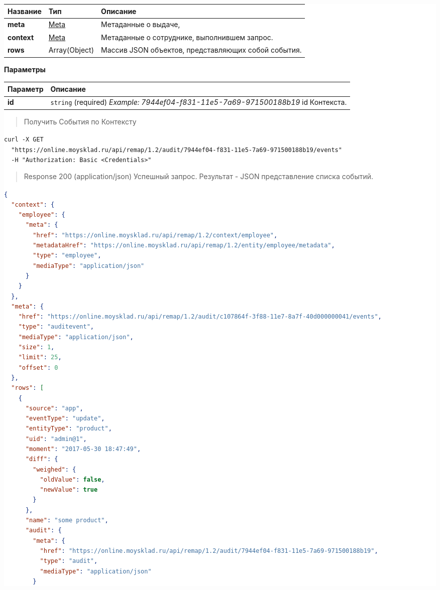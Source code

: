 | Название  | Тип | Описание                    |
| --------- |:----|:----------------------------|
**meta** |[Meta](../#mojsklad-json-api-obschie-swedeniq-metadannye)|Метаданные о выдаче,
**context** | [Meta](../#mojsklad-json-api-obschie-swedeniq-metadannye) | Метаданные о сотруднике, выполнившем запрос.
**rows** |Array(Object)|Массив JSON объектов, представляющих собой события.

**Параметры**

|Параметр   |Описание   | 
|:----|:----|
|**id** |  `string` (required) *Example: 7944ef04-f831-11e5-7a69-971500188b19* id Контекста.|

> Получить События по Контексту

```shell
curl -X GET
  "https://online.moysklad.ru/api/remap/1.2/audit/7944ef04-f831-11e5-7a69-971500188b19/events"
  -H "Authorization: Basic <Credentials>"
```

> Response 200 (application/json)
Успешный запрос. Результат - JSON представление списка событий.

```json
{
  "context": {
    "employee": {
      "meta": {
        "href": "https://online.moysklad.ru/api/remap/1.2/context/employee",
        "metadataHref": "https://online.moysklad.ru/api/remap/1.2/entity/employee/metadata",
        "type": "employee",
        "mediaType": "application/json"
      }
    }
  },
  "meta": {
    "href": "https://online.moysklad.ru/api/remap/1.2/audit/c107864f-3f88-11e7-8a7f-40d000000041/events",
    "type": "auditevent",
    "mediaType": "application/json",
    "size": 1,
    "limit": 25,
    "offset": 0
  },
  "rows": [
    {
      "source": "app",
      "eventType": "update",
      "entityType": "product",
      "uid": "admin@1",
      "moment": "2017-05-30 18:47:49",
      "diff": {
        "weighed": {
          "oldValue": false,
          "newValue": true
        }
      },
      "name": "some product",
      "audit": {
        "meta": {
          "href": "https://online.moysklad.ru/api/remap/1.2/audit/7944ef04-f831-11e5-7a69-971500188b19",
          "type": "audit",
          "mediaType": "application/json"
        }
```